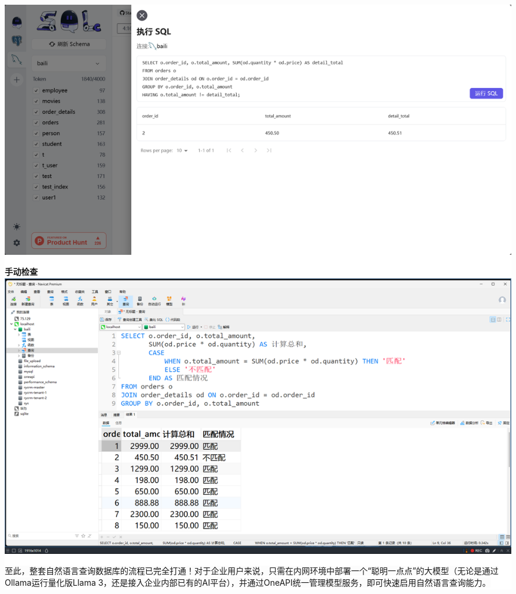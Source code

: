 ![1742717943883-a800650d-5d73-4de3-8d7d-d0f74b48e483.png](./img/KxBXWjtCKrOOL2NJ/1742717943883-a800650d-5d73-4de3-8d7d-d0f74b48e483-805360.png)

**手动检查**  
![1742718015813-5db46a41-019b-4ae4-b80d-daf67b05b793.png](./img/KxBXWjtCKrOOL2NJ/1742718015813-5db46a41-019b-4ae4-b80d-daf67b05b793-861845.png)

<font style="color:rgba(0, 0, 0, 0.9);background-color:rgb(252, 252, 252);">至此，整套自然语言查询数据库的流程已完全打通！对于企业用户来说，只需在内网环境中部署一个“聪明一点点”的大模型（无论是通过Ollama运行量化版Llama 3，还是接入企业内部已有的AI平台），并通过OneAPI统一管理模型服务，即可快速启用自然语言查询能力。</font>
